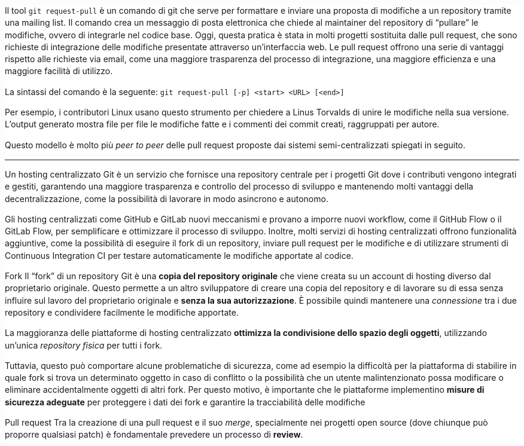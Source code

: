 Il tool `git request-pull` è un comando di git che serve per formattare e inviare una proposta di modifiche a un repository tramite una mailing list. Il comando crea un messaggio di posta elettronica che chiede al maintainer del repository di “pullare” le modifiche, ovvero di integrarle nel codice base. 
Oggi, questa pratica è stata in molti progetti sostituita dalle pull request, che sono richieste di integrazione delle modifiche presentate attraverso un’interfaccia web. Le pull request offrono una serie di vantaggi rispetto alle richieste via email, come una maggiore trasparenza del processo di integrazione, una maggiore efficienza e una maggiore facilità di utilizzo.

La sintassi del comando è la seguente:
`git request-pull [-p] <start> <URL> [<end>]`

Per esempio, i contributori Linux usano questo strumento per chiedere a Linus Torvalds di unire le modifiche nella sua versione. L’output generato mostra file per file le modifiche fatte e i commenti dei commit creati, raggruppati per autore.

Questo modello è molto più _peer to peer_ delle pull request proposte dai sistemi semi-centralizzati spiegati in seguito.


---

Un hosting centralizzato Git è un servizio che fornisce una repository centrale per i progetti Git dove i contributi vengono integrati e gestiti, garantendo una maggiore trasparenza e controllo del processo di sviluppo e mantenendo molti vantaggi della decentralizzazione, come la possibilità di lavorare in modo asincrono e autonomo.

Gli hosting centralizzati come GitHub e GitLab nuovi meccanismi e provano a imporre nuovi workflow, come il GitHub Flow o il GitLab Flow, per semplificare e ottimizzare il processo di sviluppo. 
Inoltre, molti servizi di hosting centralizzati offrono funzionalità aggiuntive, come la possibilità di eseguire il fork di un repository, inviare pull request per le modifiche e di utilizzare strumenti di Continuous Integration CI per testare automaticamente le modifiche apportate al codice.


Fork
Il “fork” di un repository Git è una **copia del repository originale** che viene creata su un account di hosting diverso dal proprietario originale. 
Questo permette a un altro sviluppatore di creare una copia del repository e di lavorare su di essa senza influire sul lavoro del proprietario originale e **senza la sua autorizzazione**. È possibile quindi mantenere una _connessione_ tra i due repository e condividere facilmente le modifiche apportate.

La maggioranza delle piattaforme di hosting centralizzato **ottimizza la condivisione dello spazio degli oggetti**, utilizzando un’unica _repository fisica_ per tutti i fork. 

Tuttavia, questo può comportare alcune problematiche di sicurezza, come ad esempio la difficoltà per la piattaforma di stabilire in quale fork si trova un determinato oggetto in caso di conflitto o la possibilità che un utente malintenzionato possa modificare o eliminare accidentalmente oggetti di altri fork. 
Per questo motivo, è importante che le piattaforme implementino **misure di sicurezza adeguate** per proteggere i dati dei fork e garantire la tracciabilità delle modifiche


Pull request 
Tra la creazione di una pull request e il suo _merge_, specialmente nei progetti open source (dove chiunque può proporre qualsiasi patch) è fondamentale prevedere un processo di **review**.
